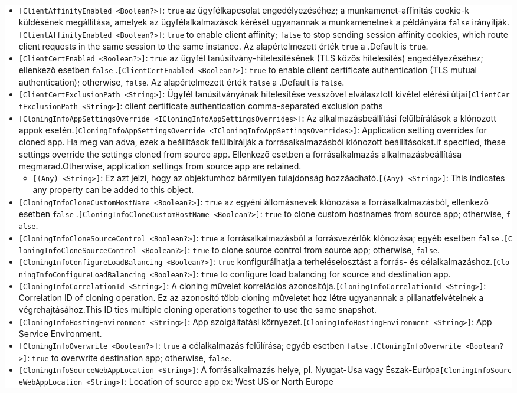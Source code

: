   - <span data-ttu-id="0e279-152">`[ClientAffinityEnabled <Boolean?>]`: <code>true</code> az ügyfélkapcsolat engedélyezéséhez; a munkamenet-affinitás cookie-k küldésének megállítása, amelyek az ügyfélalkalmazások kérését ugyanannak a munkamenetnek a példányára <code>false</code> irányítják.</span><span class="sxs-lookup"><span data-stu-id="0e279-152">`[ClientAffinityEnabled <Boolean?>]`: <code>true</code> to enable client affinity; <code>false</code> to stop sending session affinity cookies, which route client requests in the same session to the same instance.</span></span> <span data-ttu-id="0e279-153">Az alapértelmezett érték <code>true</code> a .</span><span class="sxs-lookup"><span data-stu-id="0e279-153">Default is <code>true</code>.</span></span>
  - <span data-ttu-id="0e279-154">`[ClientCertEnabled <Boolean?>]`: <code>true</code> az ügyfél tanúsítvány-hitelesítésének (TLS közös hitelesítés) engedélyezéséhez; ellenkező esetben <code>false</code> .</span><span class="sxs-lookup"><span data-stu-id="0e279-154">`[ClientCertEnabled <Boolean?>]`: <code>true</code> to enable client certificate authentication (TLS mutual authentication); otherwise, <code>false</code>.</span></span> <span data-ttu-id="0e279-155">Az alapértelmezett érték <code>false</code> a .</span><span class="sxs-lookup"><span data-stu-id="0e279-155">Default is <code>false</code>.</span></span>
  - <span data-ttu-id="0e279-156">`[ClientCertExclusionPath <String>]`: Ügyfél tanúsítványának hitelesítése vesszővel elválasztott kivétel elérési útjai</span><span class="sxs-lookup"><span data-stu-id="0e279-156">`[ClientCertExclusionPath <String>]`: client certificate authentication comma-separated exclusion paths</span></span>
  - <span data-ttu-id="0e279-157">`[CloningInfoAppSettingsOverride <ICloningInfoAppSettingsOverrides>]`: Az alkalmazásbeállítási felülbírálások a klónozott appok esetén.</span><span class="sxs-lookup"><span data-stu-id="0e279-157">`[CloningInfoAppSettingsOverride <ICloningInfoAppSettingsOverrides>]`: Application setting overrides for cloned app.</span></span> <span data-ttu-id="0e279-158">Ha meg van adva, ezek a beállítások felülbírálják a forrásalkalmazásból klónozott beállításokat.</span><span class="sxs-lookup"><span data-stu-id="0e279-158">If specified, these settings override the settings cloned         from source app.</span></span> <span data-ttu-id="0e279-159">Ellenkező esetben a forrásalkalmazás alkalmazásbeállítása megmarad.</span><span class="sxs-lookup"><span data-stu-id="0e279-159">Otherwise, application settings from source app are retained.</span></span>
    - <span data-ttu-id="0e279-160">`[(Any) <String>]`: Ez azt jelzi, hogy az objektumhoz bármilyen tulajdonság hozzáadható.</span><span class="sxs-lookup"><span data-stu-id="0e279-160">`[(Any) <String>]`: This indicates any property can be added to this object.</span></span>
  - <span data-ttu-id="0e279-161">`[CloningInfoCloneCustomHostName <Boolean?>]`: <code>true</code> az egyéni állomásnevek klónozása a forrásalkalmazásból, ellenkező esetben <code>false</code> .</span><span class="sxs-lookup"><span data-stu-id="0e279-161">`[CloningInfoCloneCustomHostName <Boolean?>]`: <code>true</code> to clone custom hostnames from source app; otherwise, <code>false</code>.</span></span>
  - <span data-ttu-id="0e279-162">`[CloningInfoCloneSourceControl <Boolean?>]`: <code>true</code> a forrásalkalmazásból a forrásvezérlők klónozása; egyéb esetben <code>false</code> .</span><span class="sxs-lookup"><span data-stu-id="0e279-162">`[CloningInfoCloneSourceControl <Boolean?>]`: <code>true</code> to clone source control from source app; otherwise, <code>false</code>.</span></span>
  - <span data-ttu-id="0e279-163">`[CloningInfoConfigureLoadBalancing <Boolean?>]`: <code>true</code> konfigurálhatja a terheléselosztást a forrás- és célalkalmazáshoz.</span><span class="sxs-lookup"><span data-stu-id="0e279-163">`[CloningInfoConfigureLoadBalancing <Boolean?>]`: <code>true</code> to configure load balancing for source and destination app.</span></span>
  - <span data-ttu-id="0e279-164">`[CloningInfoCorrelationId <String>]`: A cloning művelet korrelációs azonosítója.</span><span class="sxs-lookup"><span data-stu-id="0e279-164">`[CloningInfoCorrelationId <String>]`: Correlation ID of cloning operation.</span></span> <span data-ttu-id="0e279-165">Ez az azonosító több cloning műveletet hoz létre ugyanannak a pillanatfelvételnek a végrehajtásához.</span><span class="sxs-lookup"><span data-stu-id="0e279-165">This ID ties multiple cloning operations         together to use the same snapshot.</span></span>
  - <span data-ttu-id="0e279-166">`[CloningInfoHostingEnvironment <String>]`: App szolgáltatási környezet.</span><span class="sxs-lookup"><span data-stu-id="0e279-166">`[CloningInfoHostingEnvironment <String>]`: App Service Environment.</span></span>
  - <span data-ttu-id="0e279-167">`[CloningInfoOverwrite <Boolean?>]`: <code>true</code> a célalkalmazás felülírása; egyéb esetben <code>false</code> .</span><span class="sxs-lookup"><span data-stu-id="0e279-167">`[CloningInfoOverwrite <Boolean?>]`: <code>true</code> to overwrite destination app; otherwise, <code>false</code>.</span></span>
  - <span data-ttu-id="0e279-168">`[CloningInfoSourceWebAppLocation <String>]`: A forrásalkalmazás helye, pl. Nyugat-Usa vagy Észak-Európa</span><span class="sxs-lookup"><span data-stu-id="0e279-168">`[CloningInfoSourceWebAppLocation <String>]`: Location of source app ex: West US or North Europe</span></span>